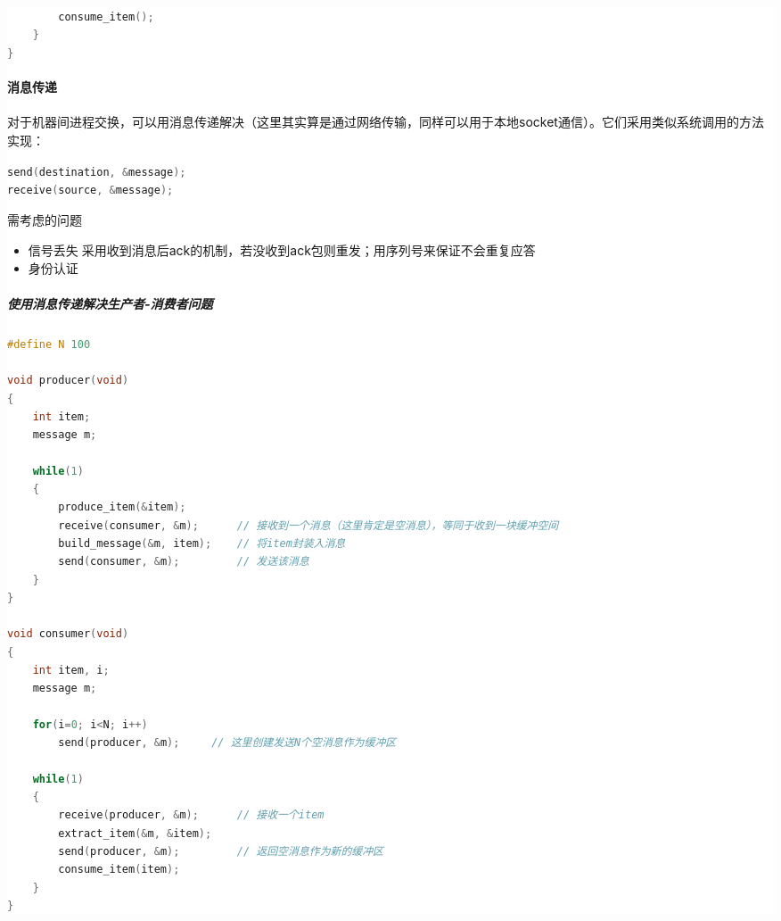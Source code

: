 ```c++
        consume_item();
    }
}
```

#### 消息传递

对于机器间进程交换，可以用消息传递解决（这里其实算是通过网络传输，同样可以用于本地socket通信）。它们采用类似系统调用的方法实现：

```c
send(destination, &message);
receive(source, &message);
```

需考虑的问题

* 信号丢失  采用收到消息后ack的机制，若没收到ack包则重发；用序列号来保证不会重复应答
* 身份认证

##### 使用消息传递解决生产者-消费者问题

```c
#define N 100

void producer(void)
{
    int item;
    message m;
    
    while(1)
    {
        produce_item(&item);
        receive(consumer, &m);		// 接收到一个消息（这里肯定是空消息），等同于收到一块缓冲空间
        build_message(&m, item);	// 将item封装入消息
        send(consumer, &m);			// 发送该消息
    }
}

void consumer(void)
{
    int item, i;
    message m;
    
    for(i=0; i<N; i++)
        send(producer, &m);		// 这里创建发送N个空消息作为缓冲区
    
    while(1)
    {
        receive(producer, &m);		// 接收一个item
        extract_item(&m, &item);
        send(producer, &m);			// 返回空消息作为新的缓冲区
        consume_item(item);
    }
}
```
